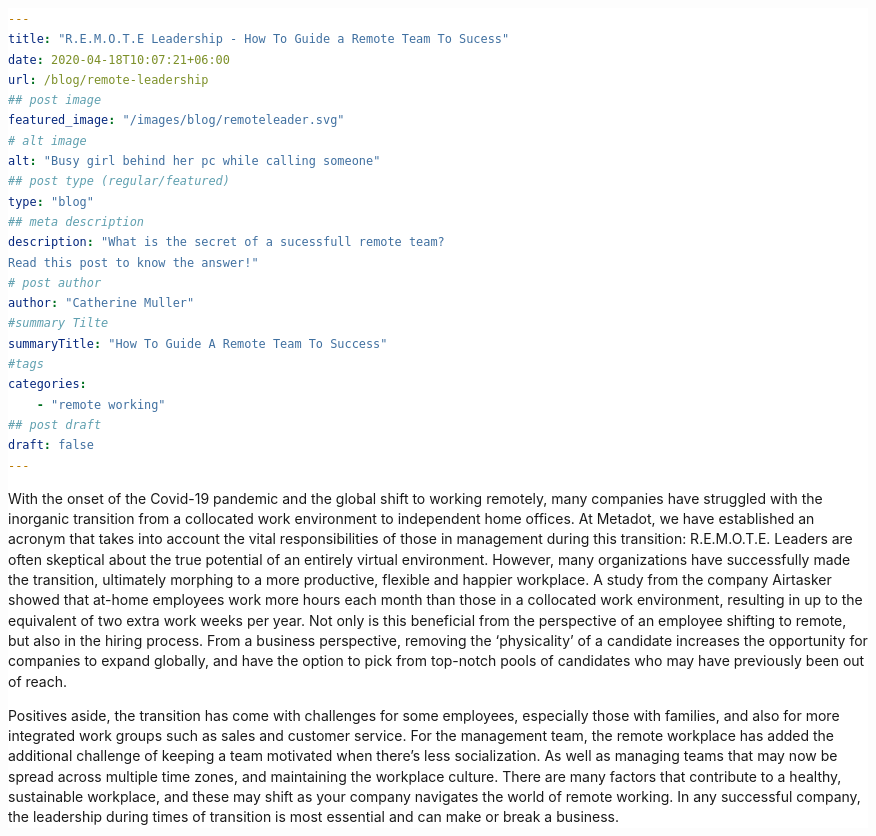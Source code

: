 ```yaml
---
title: "R.E.M.O.T.E Leadership - How To Guide a Remote Team To Sucess"
date: 2020-04-18T10:07:21+06:00
url: /blog/remote-leadership
## post image
featured_image: "/images/blog/remoteleader.svg"
# alt image
alt: "Busy girl behind her pc while calling someone"
## post type (regular/featured)
type: "blog"
## meta description
description: "What is the secret of a sucessfull remote team? 
Read this post to know the answer!"
# post author
author: "Catherine Muller"
#summary Tilte
summaryTitle: "How To Guide A Remote Team To Success"
#tags
categories:
    - "remote working"
## post draft
draft: false
---
```


With the onset of the Covid-19 pandemic and the global shift to
working remotely, many companies have struggled with the inorganic
transition from a collocated work environment to independent home
offices. At Metadot, we have established an acronym that takes into
account the vital responsibilities of those in management during this
transition: R.E.M.O.T.E. Leaders are often skeptical about the true
potential of an entirely virtual environment. However, many
organizations have successfully made the transition, ultimately
morphing to a more productive, flexible and happier workplace. A study
from the company Airtasker showed that at-home employees work more
hours each month than those in a collocated work environment,
resulting in up to the equivalent of two extra work weeks per year.
Not only is this beneficial from the perspective of an employee
shifting to remote, but also in the hiring process. From a business
perspective, removing the ‘physicality’ of a candidate increases the
opportunity for companies to expand globally, and have the option to
pick from top-notch pools of candidates who may have previously been
out of reach.

Positives aside, the transition has come with challenges for some
employees, especially those with families, and also for more
integrated work groups such as sales and customer service.  For the
management team, the remote workplace has added the additional
challenge of keeping a team motivated when there’s less socialization.
As well as managing teams that may now be spread across multiple time
zones, and maintaining the workplace culture.  There are many factors
that contribute to a healthy, sustainable workplace, and these may
shift as your company navigates the world of remote working. In any
successful company, the leadership during times of transition is most
essential and can make or break a business.
